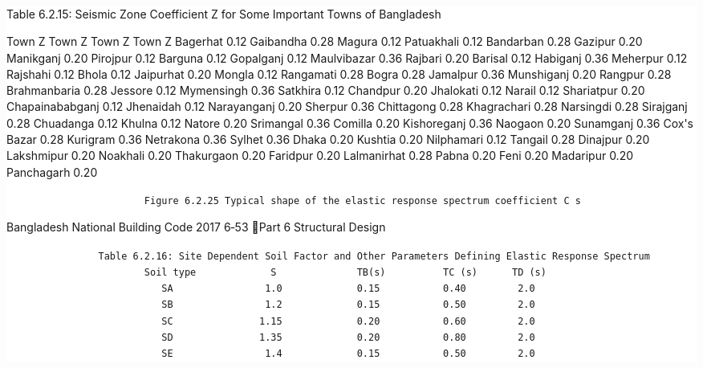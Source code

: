 Table 6.2.15: Seismic Zone Coefficient Z for Some Important Towns of Bangladesh

Town                          Z      Town                   Z      Town                 Z      Town                     Z
Bagerhat                    0.12     Gaibandha            0.28     Magura             0.12     Patuakhali              0.12
Bandarban                   0.28     Gazipur              0.20     Manikganj          0.20     Pirojpur                0.12
Barguna                     0.12     Gopalganj            0.12     Maulvibazar        0.36     Rajbari                 0.20
Barisal                     0.12     Habiganj             0.36     Meherpur           0.12     Rajshahi                0.12
Bhola                       0.12     Jaipurhat            0.20     Mongla             0.12     Rangamati               0.28
Bogra                       0.28     Jamalpur             0.36     Munshiganj         0.20     Rangpur                 0.28
Brahmanbaria                0.28     Jessore              0.12     Mymensingh         0.36     Satkhira                0.12
Chandpur                    0.20     Jhalokati            0.12     Narail             0.12     Shariatpur              0.20
Chapainababganj             0.12     Jhenaidah            0.12     Narayanganj        0.20     Sherpur                 0.36
Chittagong                  0.28     Khagrachari          0.28     Narsingdi          0.28     Sirajganj               0.28
Chuadanga                   0.12     Khulna               0.12     Natore             0.20     Srimangal               0.36
Comilla                     0.20     Kishoreganj          0.36     Naogaon            0.20     Sunamganj               0.36
Cox's Bazar                 0.28     Kurigram             0.36     Netrakona          0.36     Sylhet                  0.36
Dhaka                       0.20     Kushtia              0.20     Nilphamari         0.12     Tangail                 0.28
Dinajpur                    0.20     Lakshmipur           0.20     Noakhali           0.20     Thakurgaon              0.20
Faridpur                    0.20     Lalmanirhat          0.28     Pabna              0.20
Feni                        0.20     Madaripur            0.20     Panchagarh         0.20




                            Figure 6.2.25 Typical shape of the elastic response spectrum coefficient C s




Bangladesh National Building Code 2017                                                                                   6‐53
Part 6
Structural Design

                    Table 6.2.16: Site Dependent Soil Factor and Other Parameters Defining Elastic Response Spectrum
                            Soil type             S              TB(s)          TC (s)      TD (s)
                               SA                1.0             0.15           0.40         2.0
                               SB                1.2             0.15           0.50         2.0
                               SC               1.15             0.20           0.60         2.0
                               SD               1.35             0.20           0.80         2.0
                               SE                1.4             0.15           0.50         2.0
